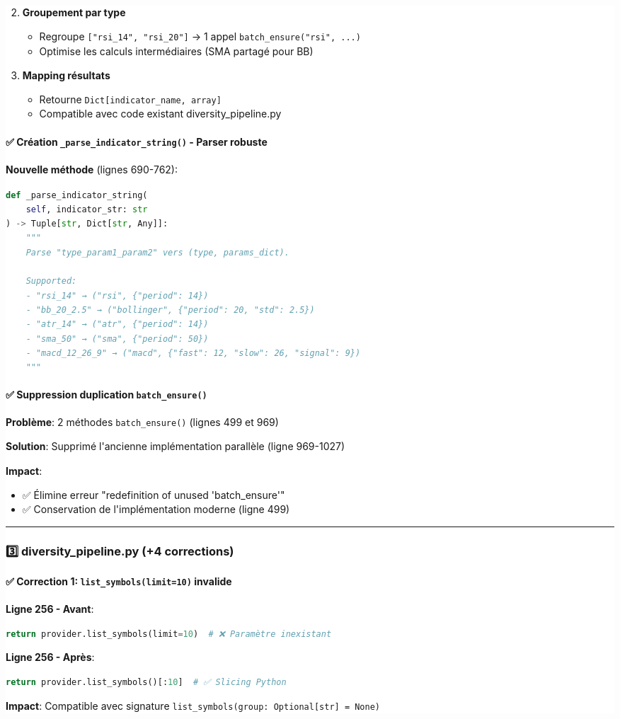 2. **Groupement par type** 
   - Regroupe `["rsi_14", "rsi_20"]` → 1 appel `batch_ensure("rsi", ...)`
   - Optimise les calculs intermédiaires (SMA partagé pour BB)

3. **Mapping résultats**
   - Retourne `Dict[indicator_name, array]`
   - Compatible avec code existant diversity_pipeline.py

#### ✅ Création `_parse_indicator_string()` - Parser robuste

**Nouvelle méthode** (lignes 690-762):
```python
def _parse_indicator_string(
    self, indicator_str: str
) -> Tuple[str, Dict[str, Any]]:
    """
    Parse "type_param1_param2" vers (type, params_dict).
    
    Supported:
    - "rsi_14" → ("rsi", {"period": 14})
    - "bb_20_2.5" → ("bollinger", {"period": 20, "std": 2.5})
    - "atr_14" → ("atr", {"period": 14})
    - "sma_50" → ("sma", {"period": 50})
    - "macd_12_26_9" → ("macd", {"fast": 12, "slow": 26, "signal": 9})
    """
```

#### ✅ Suppression duplication `batch_ensure()`

**Problème**: 2 méthodes `batch_ensure()` (lignes 499 et 969)

**Solution**: Supprimé l'ancienne implémentation parallèle (ligne 969-1027)

**Impact**:
- ✅ Élimine erreur "redefinition of unused 'batch_ensure'"
- ✅ Conservation de l'implémentation moderne (ligne 499)

---

### 3️⃣ diversity_pipeline.py (+4 corrections)

#### ✅ Correction 1: `list_symbols(limit=10)` invalide

**Ligne 256 - Avant**:
```python
return provider.list_symbols(limit=10)  # ❌ Paramètre inexistant
```

**Ligne 256 - Après**:
```python
return provider.list_symbols()[:10]  # ✅ Slicing Python
```

**Impact**: Compatible avec signature `list_symbols(group: Optional[str] = None)`
